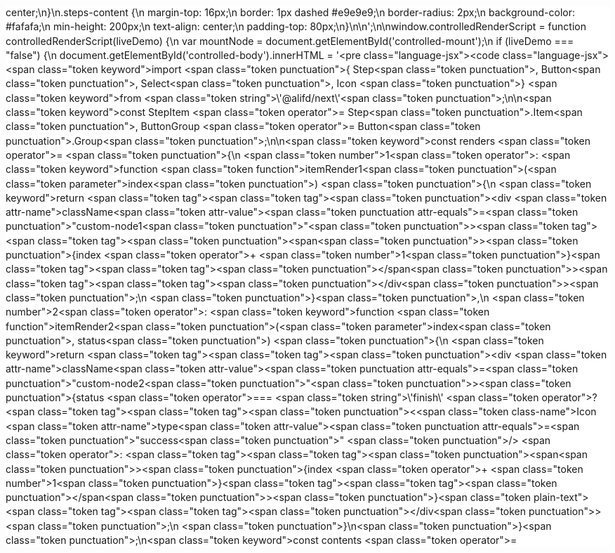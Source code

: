 center;\\n}\\n.steps-content {\\n  margin-top: 16px;\\n  border: 1px dashed #e9e9e9;\\n  border-radius: 2px;\\n  background-color: #fafafa;\\n  min-height: 200px;\\n  text-align: center;\\n  padding-top: 80px;\\n}\\n\\n';\n\nwindow.controlledRenderScript = function controlledRenderScript(liveDemo) {\n    var mountNode = document.getElementById('controlled-mount');\n    if (liveDemo === \"false\") {\n        document.getElementById('controlled-body').innerHTML = '<pre class=\"language-jsx\"><code class=\"language-jsx\"><span class=\"token keyword\">import</span> <span class=\"token punctuation\">{</span> Step<span class=\"token punctuation\">,</span> Button<span class=\"token punctuation\">,</span> Select<span class=\"token punctuation\">,</span> Icon <span class=\"token punctuation\">}</span> <span class=\"token keyword\">from</span> <span class=\"token string\">\\'@alifd/next\\'</span><span class=\"token punctuation\">;</span>\\n\\n<span class=\"token keyword\">const</span> StepItem <span class=\"token operator\">=</span> Step<span class=\"token punctuation\">.</span>Item<span class=\"token punctuation\">,</span> ButtonGroup <span class=\"token operator\">=</span> Button<span class=\"token punctuation\">.</span>Group<span class=\"token punctuation\">;</span>\\n\\n<span class=\"token keyword\">const</span> renders <span class=\"token operator\">=</span> <span class=\"token punctuation\">{</span>\\n    <span class=\"token number\">1</span><span class=\"token operator\">:</span> <span class=\"token keyword\">function</span> <span class=\"token function\">itemRender1</span><span class=\"token punctuation\">(</span><span class=\"token parameter\">index</span><span class=\"token punctuation\">)</span> <span class=\"token punctuation\">{</span>\\n        <span class=\"token keyword\">return</span> <span class=\"token tag\"><span class=\"token tag\"><span class=\"token punctuation\">&lt;</span>div</span> <span class=\"token attr-name\">className</span><span class=\"token attr-value\"><span class=\"token punctuation attr-equals\">=</span><span class=\"token punctuation\">\"</span>custom-node1<span class=\"token punctuation\">\"</span></span><span class=\"token punctuation\">></span></span><span class=\"token tag\"><span class=\"token tag\"><span class=\"token punctuation\">&lt;</span>span</span><span class=\"token punctuation\">></span></span><span class=\"token punctuation\">{</span>index <span class=\"token operator\">+</span> <span class=\"token number\">1</span><span class=\"token punctuation\">}</span><span class=\"token tag\"><span class=\"token tag\"><span class=\"token punctuation\">&lt;/</span>span</span><span class=\"token punctuation\">></span></span><span class=\"token tag\"><span class=\"token tag\"><span class=\"token punctuation\">&lt;/</span>div</span><span class=\"token punctuation\">></span></span><span class=\"token punctuation\">;</span>\\n    <span class=\"token punctuation\">}</span><span class=\"token punctuation\">,</span>\\n    <span class=\"token number\">2</span><span class=\"token operator\">:</span> <span class=\"token keyword\">function</span> <span class=\"token function\">itemRender2</span><span class=\"token punctuation\">(</span><span class=\"token parameter\">index<span class=\"token punctuation\">,</span> status</span><span class=\"token punctuation\">)</span> <span class=\"token punctuation\">{</span>\\n        <span class=\"token keyword\">return</span> <span class=\"token tag\"><span class=\"token tag\"><span class=\"token punctuation\">&lt;</span>div</span> <span class=\"token attr-name\">className</span><span class=\"token attr-value\"><span class=\"token punctuation attr-equals\">=</span><span class=\"token punctuation\">\"</span>custom-node2<span class=\"token punctuation\">\"</span></span><span class=\"token punctuation\">></span></span><span class=\"token punctuation\">{</span>status <span class=\"token operator\">===</span> <span class=\"token string\">\\'finish\\'</span> <span class=\"token operator\">?</span> <span class=\"token tag\"><span class=\"token tag\"><span class=\"token punctuation\">&lt;</span><span class=\"token class-name\">Icon</span></span> <span class=\"token attr-name\">type</span><span class=\"token attr-value\"><span class=\"token punctuation attr-equals\">=</span><span class=\"token punctuation\">\"</span>success<span class=\"token punctuation\">\"</span></span> <span class=\"token punctuation\">/></span></span> <span class=\"token operator\">:</span> <span class=\"token tag\"><span class=\"token tag\"><span class=\"token punctuation\">&lt;</span>span</span><span class=\"token punctuation\">></span></span><span class=\"token punctuation\">{</span>index <span class=\"token operator\">+</span> <span class=\"token number\">1</span><span class=\"token punctuation\">}</span><span class=\"token tag\"><span class=\"token tag\"><span class=\"token punctuation\">&lt;/</span>span</span><span class=\"token punctuation\">></span></span><span class=\"token punctuation\">}</span><span class=\"token plain-text\"> </span><span class=\"token tag\"><span class=\"token tag\"><span class=\"token punctuation\">&lt;/</span>div</span><span class=\"token punctuation\">></span></span><span class=\"token punctuation\">;</span>\\n    <span class=\"token punctuation\">}</span>\\n<span class=\"token punctuation\">}</span><span class=\"token punctuation\">;</span>\\n<span class=\"token keyword\">const</span> contents <span class=\"token operator\">=</span>